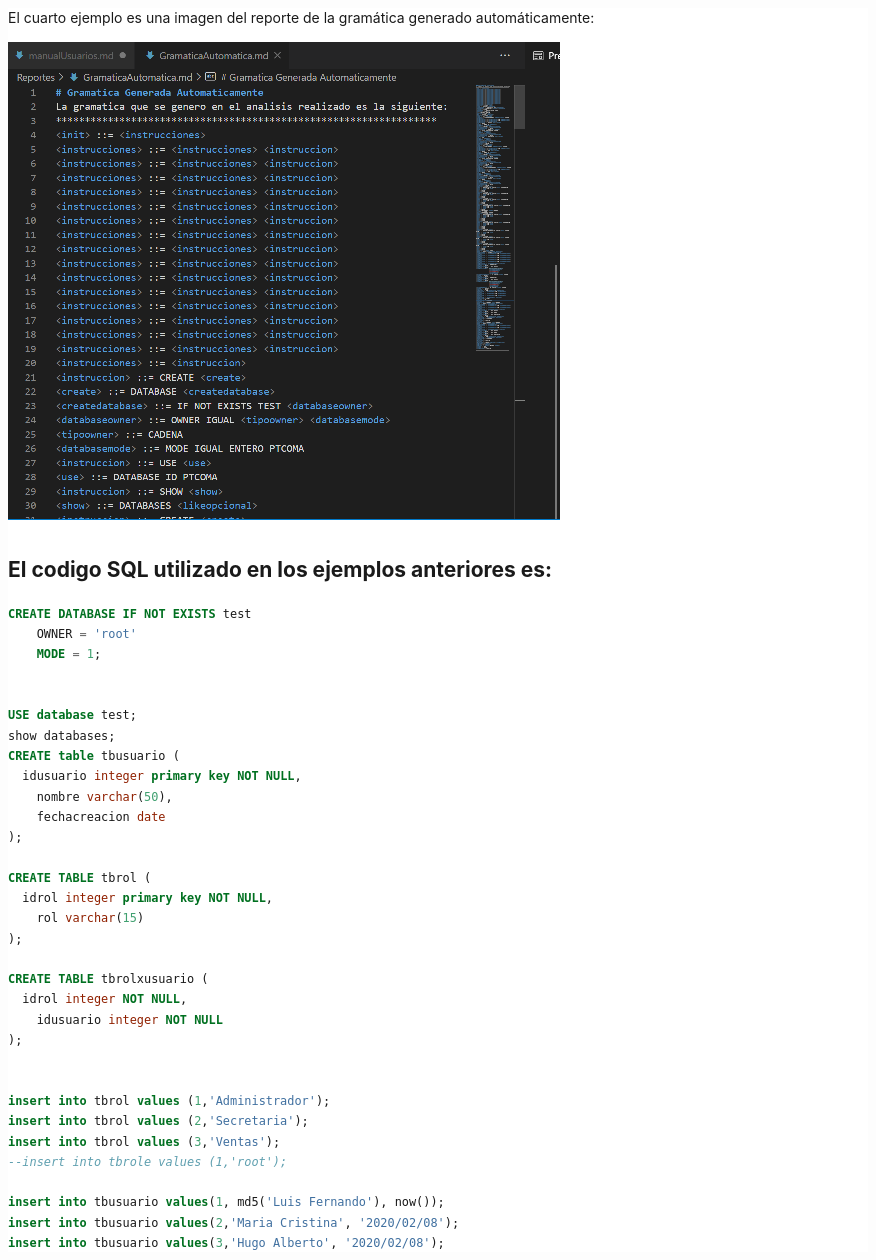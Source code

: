 El cuarto ejemplo es una imagen del reporte de la gramática generado automáticamente:

![Grammar](Imagenes/grammar.png "Gramatica")

## El codigo SQL utilizado en los ejemplos anteriores es:
``` sql
CREATE DATABASE IF NOT EXISTS test
    OWNER = 'root'
    MODE = 1;


USE database test;
show databases;
CREATE table tbusuario (
  idusuario integer primary key NOT NULL,
    nombre varchar(50),
    fechacreacion date
);

CREATE TABLE tbrol (
  idrol integer primary key NOT NULL,
    rol varchar(15)
);

CREATE TABLE tbrolxusuario (
  idrol integer NOT NULL,
    idusuario integer NOT NULL
);


insert into tbrol values (1,'Administrador');
insert into tbrol values (2,'Secretaria');
insert into tbrol values (3,'Ventas');
--insert into tbrole values (1,'root');

insert into tbusuario values(1, md5('Luis Fernando'), now());
insert into tbusuario values(2,'Maria Cristina', '2020/02/08');
insert into tbusuario values(3,'Hugo Alberto', '2020/02/08');

```